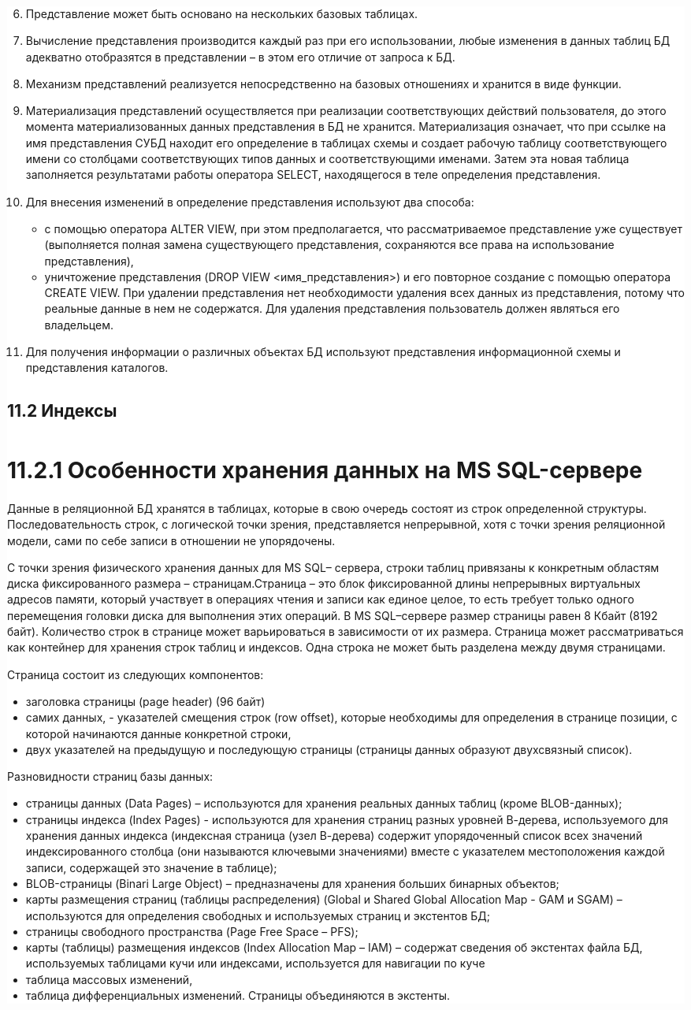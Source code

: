 6. Представление может быть основано на нескольких базовых таблицах.
7. Вычисление представления производится каждый раз при его использовании, любые изменения в данных таблиц БД адекватно отобразятся в представлении – в этом его отличие от запроса к БД.
8. Механизм представлений реализуется непосредственно на базовых отношениях и хранится в виде функции.
9. Материализация представлений осуществляется  при реализации соответствующих действий пользователя, до этого момента материализованных данных представления в БД не хранится. Материализация означает, что при ссылке на имя представления СУБД находит его определение в таблицах схемы и создает рабочую таблицу соответствующего имени со столбцами соответствующих типов данных и соответствующими именами. Затем эта новая таблица заполняется результатами работы оператора SELECT, находящегося в теле определения представления.
10. Для внесения изменений в определение представления используют два способа:

	-  с помощью оператора ALTER VIEW, при этом предполагается, что рассматриваемое представление уже существует (выполняется полная замена существующего представления, сохраняются все права на использование представления),
	-  уничтожение представления (DROP VIEW <имя_представления>) и его повторное создание с помощью оператора CREATE VIEW.
	При удалении представления нет необходимости удаления всех данных из представления, потому что реальные данные в нем не содержатся. Для удаления представления пользователь должен являться его владельцем.
	
11. Для получения информации о различных объектах БД используют представления информационной схемы и представления каталогов.

## 11.2 Индексы 


# 11.2.1 Особенности хранения данных на MS SQL-сервере

Данные в реляционной БД хранятся в таблицах, которые в свою очередь состоят из строк определенной структуры. Последовательность строк, с логической точки зрения, представляется непрерывной, хотя с точки зрения реляционной модели, сами по себе записи в отношении не упорядочены.

С точки зрения физического хранения данных для MS SQL– сервера, строки таблиц привязаны к конкретным областям диска фиксированного размера – страницам.Страница – это блок фиксированной длины непрерывных виртуальных адресов памяти, который участвует в операциях чтения и записи как единое целое, то есть требует только одного перемещения головки диска для выполнения этих операций. В MS SQL–сервере размер страницы равен 8 Кбайт (8192 байт). Количество строк в странице может варьироваться в зависимости от их размера. Страница может рассматриваться как контейнер для хранения строк таблиц и индексов. Одна строка не может быть разделена между двумя страницами.

Страница состоит из следующих компонентов:
- заголовка страницы (page header) (96 байт)
- самих данных, - указателей смещения строк (row offset), которые необходимы для определения в странице позиции, с которой начинаются данные конкретной строки,
- двух указателей на предыдущую и последующую страницы
(страницы данных образуют двухсвязный список).

Разновидности страниц базы данных:

-  страницы данных (Data Pages) – используются для хранения реальных данных таблиц (кроме BLOB-данных);
-  страницы индекса (Index Pages) - используются для хранения страниц разных уровней В-дерева, используемого для хранения данных индекса (индексная страница (узел В-дерева) содержит упорядоченный список всех значений индексированного столбца (они называются ключевыми значениями) вместе с указателем местоположения каждой записи, содержащей это значение в таблице);
-  BLOB-страницы (Binari Large Object) – предназначены для хранения больших бинарных объектов;
-  карты размещения страниц (таблицы распределения) (Global и Shared Global Allocation Map - GAM и SGAM) – используются для определения свободных и используемых страниц и экстентов БД;
-  страницы свободного пространства (Page Free Space – PFS);
-  карты (таблицы) размещения индексов (Index Allocation Map – IAM) – содержат сведения об экстентах файла БД, используемых таблицами кучи или индексами, используется для навигации по куче
-  таблица массовых изменений,
-  таблица дифференциальных изменений. Страницы объединяются в экстенты.
